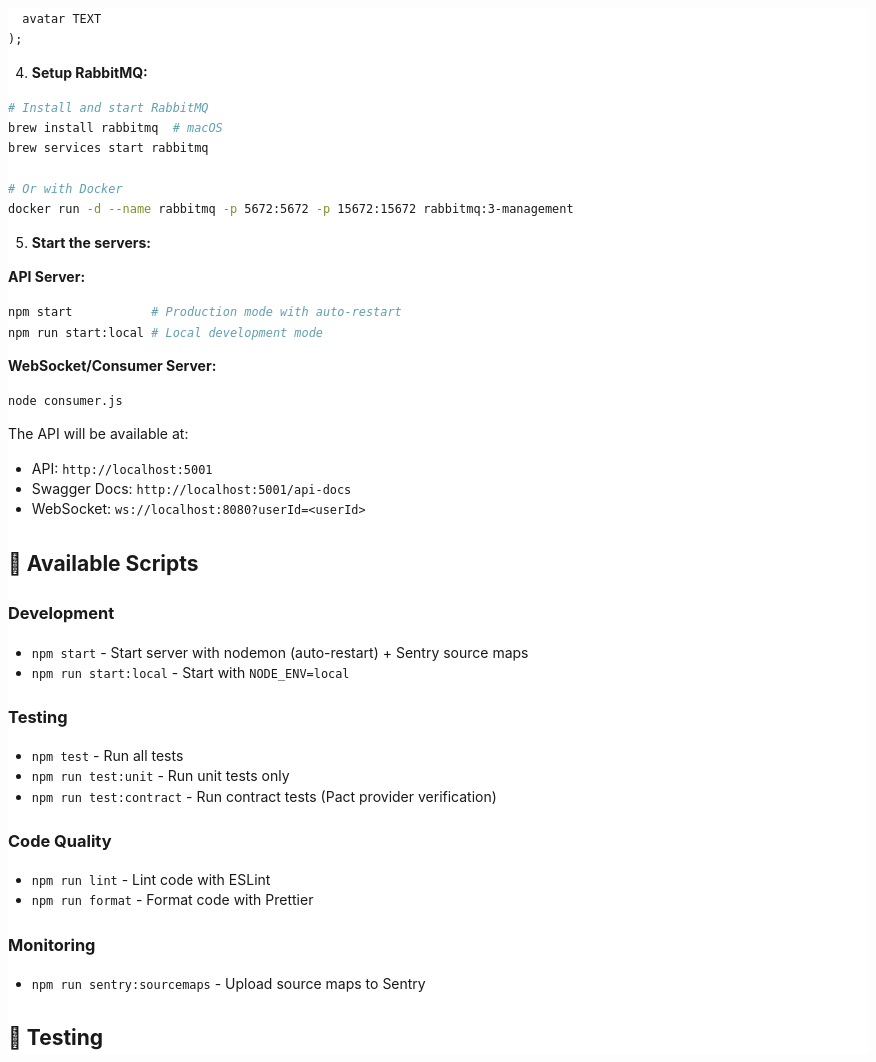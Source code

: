 ```sql
  avatar TEXT
);
```

4. **Setup RabbitMQ:**
```bash
# Install and start RabbitMQ
brew install rabbitmq  # macOS
brew services start rabbitmq

# Or with Docker
docker run -d --name rabbitmq -p 5672:5672 -p 15672:15672 rabbitmq:3-management
```

5. **Start the servers:**

**API Server:**
```bash
npm start           # Production mode with auto-restart
npm run start:local # Local development mode
```

**WebSocket/Consumer Server:**
```bash
node consumer.js
```

The API will be available at:
- API: `http://localhost:5001`
- Swagger Docs: `http://localhost:5001/api-docs`
- WebSocket: `ws://localhost:8080?userId=<userId>`

## 📜 Available Scripts

### Development
- `npm start` - Start server with nodemon (auto-restart) + Sentry source maps
- `npm run start:local` - Start with `NODE_ENV=local`

### Testing
- `npm test` - Run all tests
- `npm run test:unit` - Run unit tests only
- `npm run test:contract` - Run contract tests (Pact provider verification)

### Code Quality
- `npm run lint` - Lint code with ESLint
- `npm run format` - Format code with Prettier

### Monitoring
- `npm run sentry:sourcemaps` - Upload source maps to Sentry

## 🧪 Testing
